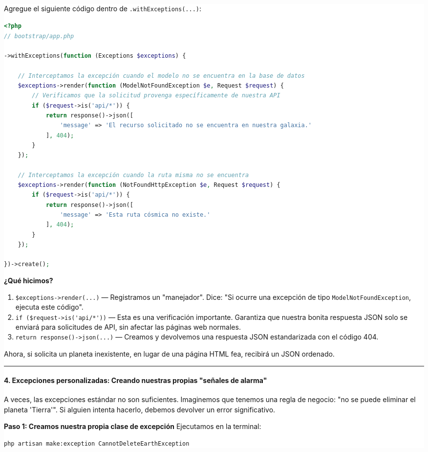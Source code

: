 Agregue el siguiente código dentro de `.withExceptions(...)`:

```php
<?php
// bootstrap/app.php

->withExceptions(function (Exceptions $exceptions) {

    // Interceptamos la excepción cuando el modelo no se encuentra en la base de datos
    $exceptions->render(function (ModelNotFoundException $e, Request $request) {
        // Verificamos que la solicitud provenga específicamente de nuestra API
        if ($request->is('api/*')) {
            return response()->json([
                'message' => 'El recurso solicitado no se encuentra en nuestra galaxia.'
            ], 404);
        }
    });

    // Interceptamos la excepción cuando la ruta misma no se encuentra
    $exceptions->render(function (NotFoundHttpException $e, Request $request) {
        if ($request->is('api/*')) {
            return response()->json([
                'message' => 'Esta ruta cósmica no existe.'
            ], 404);
        }
    });

})->create();
```
**¿Qué hicimos?**

1.  `$exceptions->render(...)` — Registramos un "manejador". Dice: "Si ocurre una excepción de tipo `ModelNotFoundException`, ejecuta este código".
2.  `if ($request->is('api/*'))` — Esta es una verificación importante. Garantiza que nuestra bonita respuesta JSON solo se enviará para solicitudes de API, sin afectar las páginas web normales.
3.  `return response()->json(...)` — Creamos y devolvemos una respuesta JSON estandarizada con el código 404.

Ahora, si solicita un planeta inexistente, en lugar de una página HTML fea, recibirá un JSON ordenado.

---

#### **4. Excepciones personalizadas: Creando nuestras propias "señales de alarma"**

A veces, las excepciones estándar no son suficientes. Imaginemos que tenemos una regla de negocio: "no se puede eliminar el planeta 'Tierra'". Si alguien intenta hacerlo, debemos devolver un error significativo.

**Paso 1: Creamos nuestra propia clase de excepción**
Ejecutamos en la terminal:
```bash
php artisan make:exception CannotDeleteEarthException
```
